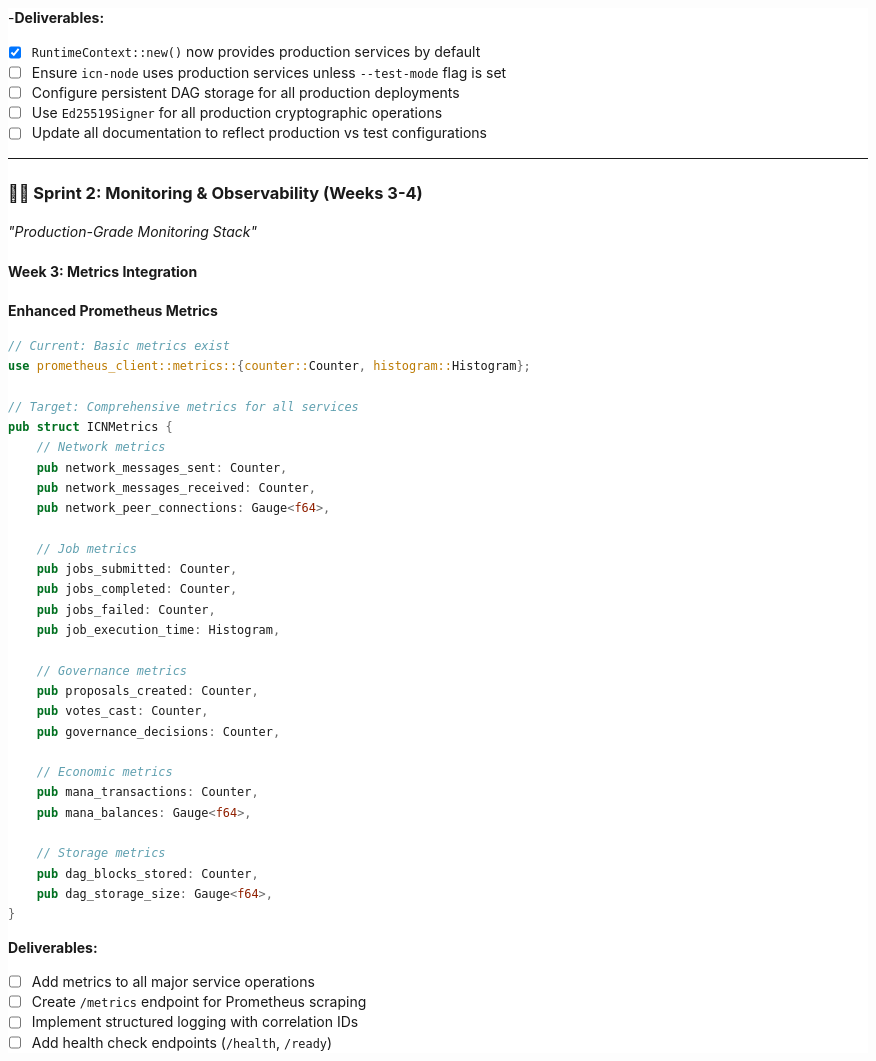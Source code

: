 -**Deliverables:**
- [x] `RuntimeContext::new()` now provides production services by default
 - [ ] Ensure `icn-node` uses production services unless `--test-mode` flag is set
- [ ] Configure persistent DAG storage for all production deployments
- [ ] Use `Ed25519Signer` for all production cryptographic operations
- [ ] Update all documentation to reflect production vs test configurations

---

### **🏃‍♂️ Sprint 2: Monitoring & Observability (Weeks 3-4)**
*"Production-Grade Monitoring Stack"*

#### **Week 3: Metrics Integration**

**Enhanced Prometheus Metrics**
```rust
// Current: Basic metrics exist
use prometheus_client::metrics::{counter::Counter, histogram::Histogram};

// Target: Comprehensive metrics for all services
pub struct ICNMetrics {
    // Network metrics
    pub network_messages_sent: Counter,
    pub network_messages_received: Counter,
    pub network_peer_connections: Gauge<f64>,
    
    // Job metrics
    pub jobs_submitted: Counter,
    pub jobs_completed: Counter,
    pub jobs_failed: Counter,
    pub job_execution_time: Histogram,
    
    // Governance metrics
    pub proposals_created: Counter,
    pub votes_cast: Counter,
    pub governance_decisions: Counter,
    
    // Economic metrics
    pub mana_transactions: Counter,
    pub mana_balances: Gauge<f64>,
    
    // Storage metrics
    pub dag_blocks_stored: Counter,
    pub dag_storage_size: Gauge<f64>,
}
```

**Deliverables:**
- [ ] Add metrics to all major service operations
- [ ] Create `/metrics` endpoint for Prometheus scraping
- [ ] Implement structured logging with correlation IDs
- [ ] Add health check endpoints (`/health`, `/ready`)
